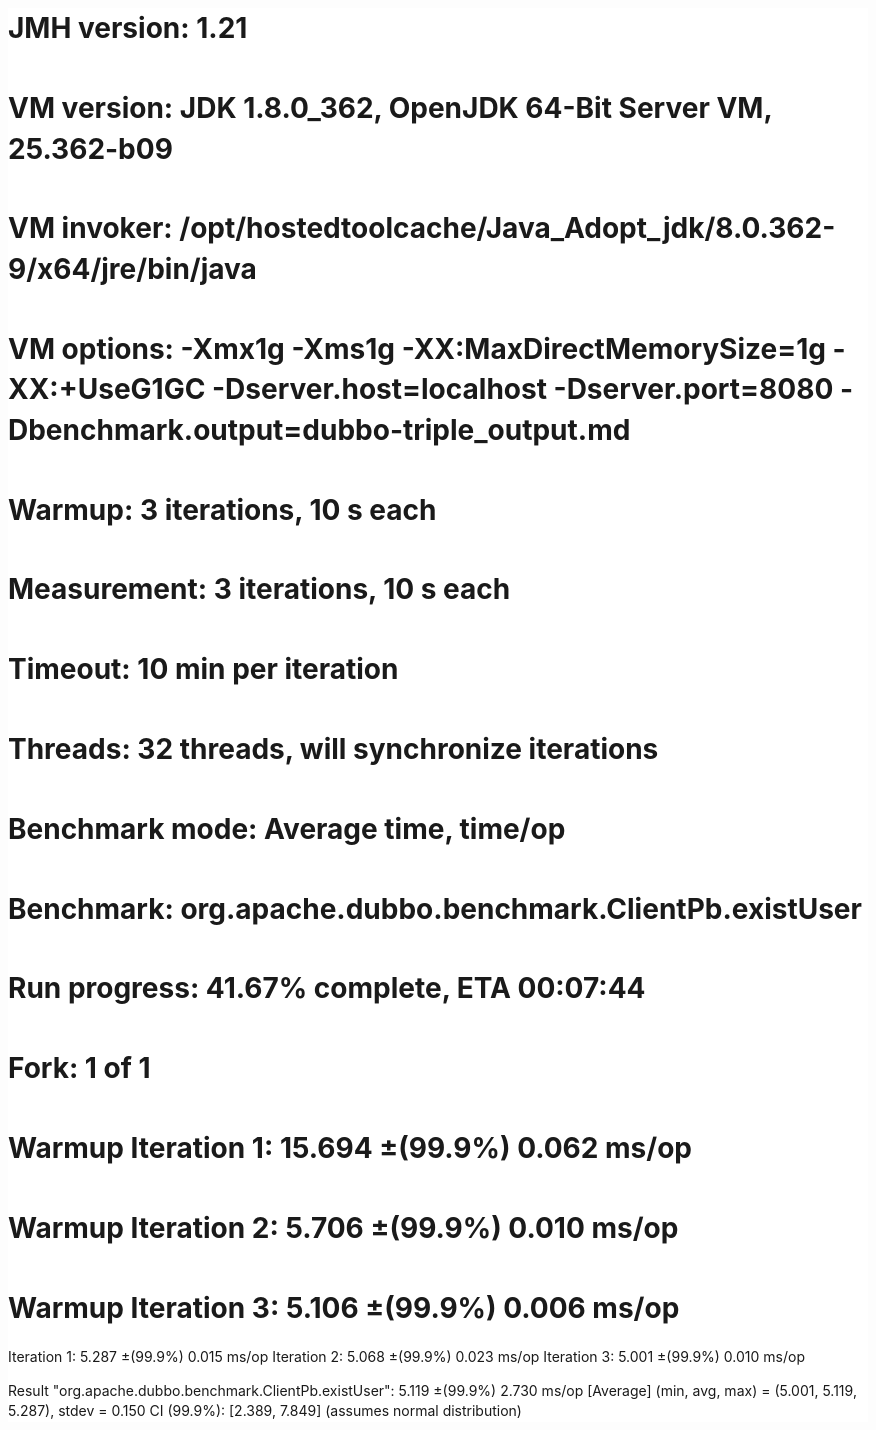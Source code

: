 
# JMH version: 1.21
# VM version: JDK 1.8.0_362, OpenJDK 64-Bit Server VM, 25.362-b09
# VM invoker: /opt/hostedtoolcache/Java_Adopt_jdk/8.0.362-9/x64/jre/bin/java
# VM options: -Xmx1g -Xms1g -XX:MaxDirectMemorySize=1g -XX:+UseG1GC -Dserver.host=localhost -Dserver.port=8080 -Dbenchmark.output=dubbo-triple_output.md
# Warmup: 3 iterations, 10 s each
# Measurement: 3 iterations, 10 s each
# Timeout: 10 min per iteration
# Threads: 32 threads, will synchronize iterations
# Benchmark mode: Average time, time/op
# Benchmark: org.apache.dubbo.benchmark.ClientPb.existUser

# Run progress: 41.67% complete, ETA 00:07:44
# Fork: 1 of 1
# Warmup Iteration   1: 15.694 ±(99.9%) 0.062 ms/op
# Warmup Iteration   2: 5.706 ±(99.9%) 0.010 ms/op
# Warmup Iteration   3: 5.106 ±(99.9%) 0.006 ms/op
Iteration   1: 5.287 ±(99.9%) 0.015 ms/op
Iteration   2: 5.068 ±(99.9%) 0.023 ms/op
Iteration   3: 5.001 ±(99.9%) 0.010 ms/op


Result "org.apache.dubbo.benchmark.ClientPb.existUser":
  5.119 ±(99.9%) 2.730 ms/op [Average]
  (min, avg, max) = (5.001, 5.119, 5.287), stdev = 0.150
  CI (99.9%): [2.389, 7.849] (assumes normal distribution)
